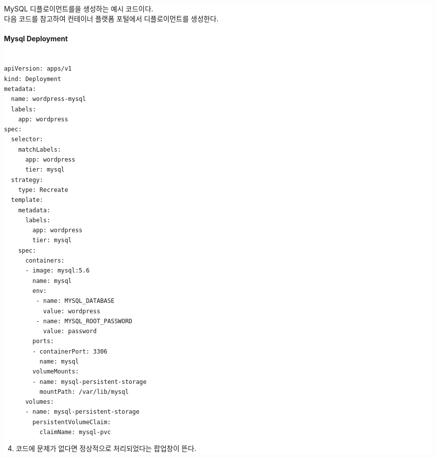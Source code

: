 MySQL 디플로이먼트를을 생성하는 예시 코드이다.  
다음 코드를 참고하여 컨테이너 플랫폼 포털에서 디플로이먼트를 생성한다.

#### Mysql Deployment
```bash

apiVersion: apps/v1
kind: Deployment
metadata:
  name: wordpress-mysql
  labels:
    app: wordpress
spec:
  selector:
    matchLabels:
      app: wordpress
      tier: mysql
  strategy:
    type: Recreate
  template:
    metadata:
      labels:
        app: wordpress
        tier: mysql
    spec:
      containers:
      - image: mysql:5.6
        name: mysql
        env:
         - name: MYSQL_DATABASE
           value: wordpress
         - name: MYSQL_ROOT_PASSWORD
           value: password
        ports:
        - containerPort: 3306
          name: mysql
        volumeMounts:
        - name: mysql-persistent-storage
          mountPath: /var/lib/mysql
      volumes:
      - name: mysql-persistent-storage
        persistentVolumeClaim:
          claimName: mysql-pvc

```

4. 코드에 문제가 없다면 정상적으로 처리되었다는 팝업창이 뜬다.